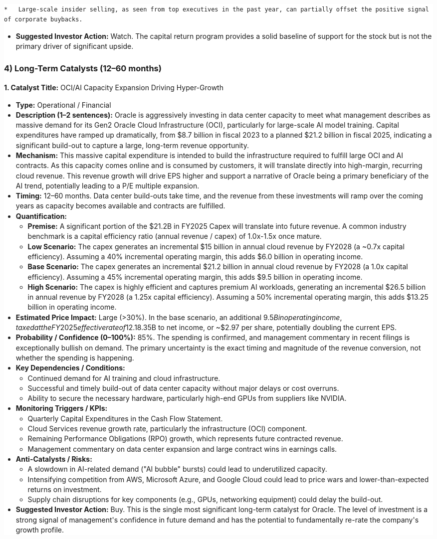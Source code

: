     *   Large-scale insider selling, as seen from top executives in the past year, can partially offset the positive signal of corporate buybacks.
*   **Suggested Investor Action:** Watch. The capital return program provides a solid baseline of support for the stock but is not the primary driver of significant upside.

### **4) Long-Term Catalysts (12–60 months)**

**1. Catalyst Title:** OCI/AI Capacity Expansion Driving Hyper-Growth
*   **Type:** Operational / Financial
*   **Description (1–2 sentences):** Oracle is aggressively investing in data center capacity to meet what management describes as massive demand for its Gen2 Oracle Cloud Infrastructure (OCI), particularly for large-scale AI model training. Capital expenditures have ramped up dramatically, from $8.7 billion in fiscal 2023 to a planned $21.2 billion in fiscal 2025, indicating a significant build-out to capture a large, long-term revenue opportunity.
*   **Mechanism:** This massive capital expenditure is intended to build the infrastructure required to fulfill large OCI and AI contracts. As this capacity comes online and is consumed by customers, it will translate directly into high-margin, recurring cloud revenue. This revenue growth will drive EPS higher and support a narrative of Oracle being a primary beneficiary of the AI trend, potentially leading to a P/E multiple expansion.
*   **Timing:** 12–60 months. Data center build-outs take time, and the revenue from these investments will ramp over the coming years as capacity becomes available and contracts are fulfilled.
*   **Quantification:**
    *   **Premise:** A significant portion of the $21.2B in FY2025 Capex will translate into future revenue. A common industry benchmark is a capital efficiency ratio (annual revenue / capex) of 1.0x-1.5x once mature.
    *   **Low Scenario:** The capex generates an incremental $15 billion in annual cloud revenue by FY2028 (a ~0.7x capital efficiency). Assuming a 40% incremental operating margin, this adds $6.0 billion in operating income.
    *   **Base Scenario:** The capex generates an incremental $21.2 billion in annual cloud revenue by FY2028 (a 1.0x capital efficiency). Assuming a 45% incremental operating margin, this adds $9.5 billion in operating income.
    *   **High Scenario:** The capex is highly efficient and captures premium AI workloads, generating an incremental $26.5 billion in annual revenue by FY2028 (a 1.25x capital efficiency). Assuming a 50% incremental operating margin, this adds $13.25 billion in operating income.
*   **Estimated Price Impact:** Large (>30%). In the base scenario, an additional $9.5B in operating income, taxed at the FY2025 effective rate of 12.1%, would add ~$8.35B to net income, or ~$2.97 per share, potentially doubling the current EPS.
*   **Probability / Confidence (0–100%):** 85%. The spending is confirmed, and management commentary in recent filings is exceptionally bullish on demand. The primary uncertainty is the exact timing and magnitude of the revenue conversion, not whether the spending is happening.
*   **Key Dependencies / Conditions:**
    *   Continued demand for AI training and cloud infrastructure.
    *   Successful and timely build-out of data center capacity without major delays or cost overruns.
    *   Ability to secure the necessary hardware, particularly high-end GPUs from suppliers like NVIDIA.
*   **Monitoring Triggers / KPIs:**
    *   Quarterly Capital Expenditures in the Cash Flow Statement.
    *   Cloud Services revenue growth rate, particularly the infrastructure (OCI) component.
    *   Remaining Performance Obligations (RPO) growth, which represents future contracted revenue.
    *   Management commentary on data center expansion and large contract wins in earnings calls.
*   **Anti-Catalysts / Risks:**
    *   A slowdown in AI-related demand ("AI bubble" bursts) could lead to underutilized capacity.
    *   Intensifying competition from AWS, Microsoft Azure, and Google Cloud could lead to price wars and lower-than-expected returns on investment.
    *   Supply chain disruptions for key components (e.g., GPUs, networking equipment) could delay the build-out.
*   **Suggested Investor Action:** Buy. This is the single most significant long-term catalyst for Oracle. The level of investment is a strong signal of management's confidence in future demand and has the potential to fundamentally re-rate the company's growth profile.
